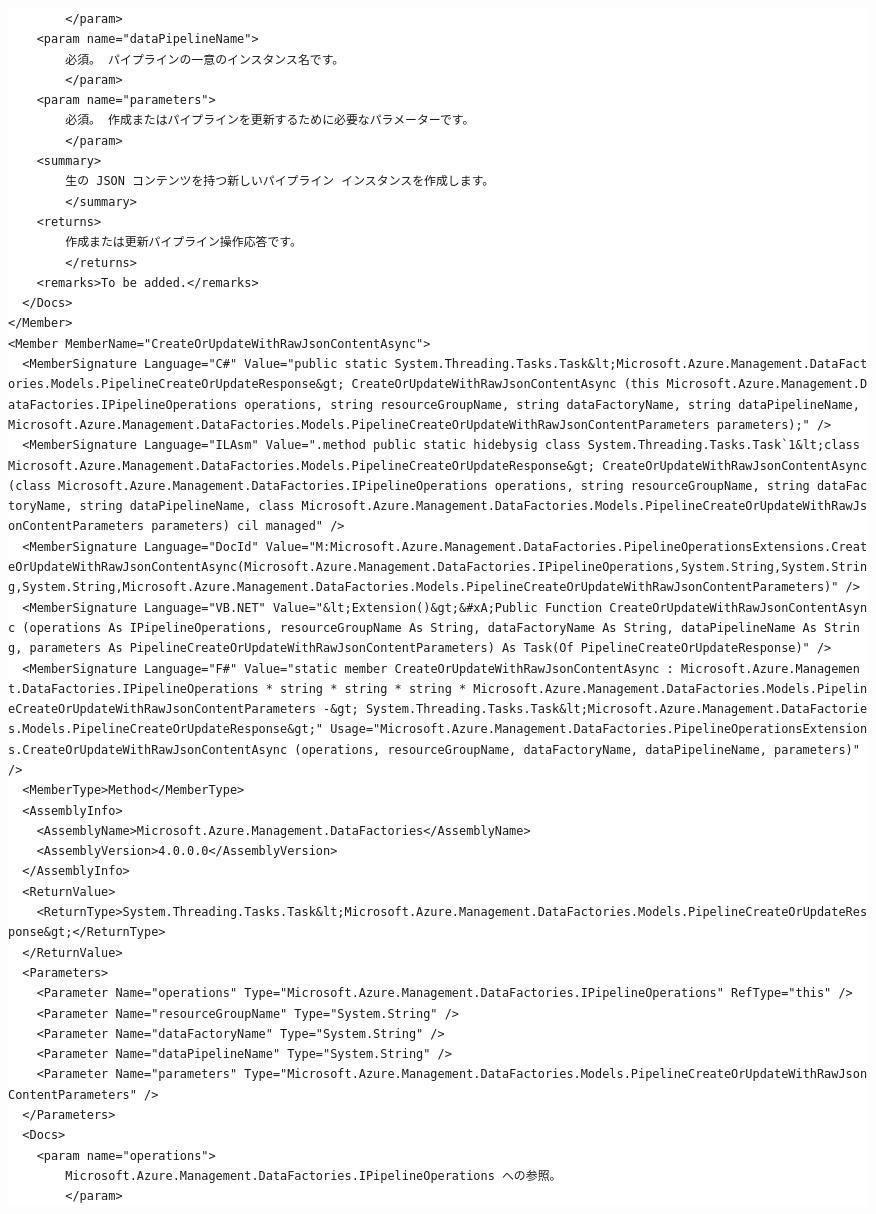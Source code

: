             </param>
        <param name="dataPipelineName">
            必須。 パイプラインの一意のインスタンス名です。
            </param>
        <param name="parameters">
            必須。 作成またはパイプラインを更新するために必要なパラメーターです。
            </param>
        <summary>
            生の JSON コンテンツを持つ新しいパイプライン インスタンスを作成します。
            </summary>
        <returns>
            作成または更新パイプライン操作応答です。
            </returns>
        <remarks>To be added.</remarks>
      </Docs>
    </Member>
    <Member MemberName="CreateOrUpdateWithRawJsonContentAsync">
      <MemberSignature Language="C#" Value="public static System.Threading.Tasks.Task&lt;Microsoft.Azure.Management.DataFactories.Models.PipelineCreateOrUpdateResponse&gt; CreateOrUpdateWithRawJsonContentAsync (this Microsoft.Azure.Management.DataFactories.IPipelineOperations operations, string resourceGroupName, string dataFactoryName, string dataPipelineName, Microsoft.Azure.Management.DataFactories.Models.PipelineCreateOrUpdateWithRawJsonContentParameters parameters);" />
      <MemberSignature Language="ILAsm" Value=".method public static hidebysig class System.Threading.Tasks.Task`1&lt;class Microsoft.Azure.Management.DataFactories.Models.PipelineCreateOrUpdateResponse&gt; CreateOrUpdateWithRawJsonContentAsync(class Microsoft.Azure.Management.DataFactories.IPipelineOperations operations, string resourceGroupName, string dataFactoryName, string dataPipelineName, class Microsoft.Azure.Management.DataFactories.Models.PipelineCreateOrUpdateWithRawJsonContentParameters parameters) cil managed" />
      <MemberSignature Language="DocId" Value="M:Microsoft.Azure.Management.DataFactories.PipelineOperationsExtensions.CreateOrUpdateWithRawJsonContentAsync(Microsoft.Azure.Management.DataFactories.IPipelineOperations,System.String,System.String,System.String,Microsoft.Azure.Management.DataFactories.Models.PipelineCreateOrUpdateWithRawJsonContentParameters)" />
      <MemberSignature Language="VB.NET" Value="&lt;Extension()&gt;&#xA;Public Function CreateOrUpdateWithRawJsonContentAsync (operations As IPipelineOperations, resourceGroupName As String, dataFactoryName As String, dataPipelineName As String, parameters As PipelineCreateOrUpdateWithRawJsonContentParameters) As Task(Of PipelineCreateOrUpdateResponse)" />
      <MemberSignature Language="F#" Value="static member CreateOrUpdateWithRawJsonContentAsync : Microsoft.Azure.Management.DataFactories.IPipelineOperations * string * string * string * Microsoft.Azure.Management.DataFactories.Models.PipelineCreateOrUpdateWithRawJsonContentParameters -&gt; System.Threading.Tasks.Task&lt;Microsoft.Azure.Management.DataFactories.Models.PipelineCreateOrUpdateResponse&gt;" Usage="Microsoft.Azure.Management.DataFactories.PipelineOperationsExtensions.CreateOrUpdateWithRawJsonContentAsync (operations, resourceGroupName, dataFactoryName, dataPipelineName, parameters)" />
      <MemberType>Method</MemberType>
      <AssemblyInfo>
        <AssemblyName>Microsoft.Azure.Management.DataFactories</AssemblyName>
        <AssemblyVersion>4.0.0.0</AssemblyVersion>
      </AssemblyInfo>
      <ReturnValue>
        <ReturnType>System.Threading.Tasks.Task&lt;Microsoft.Azure.Management.DataFactories.Models.PipelineCreateOrUpdateResponse&gt;</ReturnType>
      </ReturnValue>
      <Parameters>
        <Parameter Name="operations" Type="Microsoft.Azure.Management.DataFactories.IPipelineOperations" RefType="this" />
        <Parameter Name="resourceGroupName" Type="System.String" />
        <Parameter Name="dataFactoryName" Type="System.String" />
        <Parameter Name="dataPipelineName" Type="System.String" />
        <Parameter Name="parameters" Type="Microsoft.Azure.Management.DataFactories.Models.PipelineCreateOrUpdateWithRawJsonContentParameters" />
      </Parameters>
      <Docs>
        <param name="operations">
            Microsoft.Azure.Management.DataFactories.IPipelineOperations への参照。
            </param>